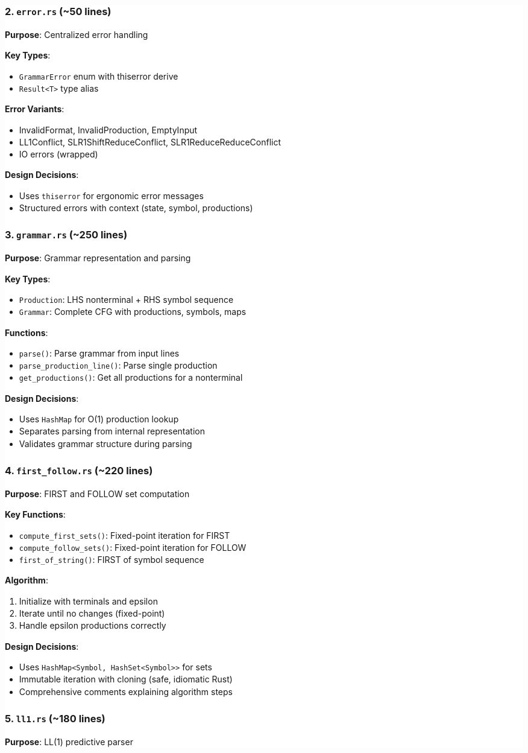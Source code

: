 ### 2. `error.rs` (~50 lines)
**Purpose**: Centralized error handling

**Key Types**:
- `GrammarError` enum with thiserror derive
- `Result<T>` type alias

**Error Variants**:
- InvalidFormat, InvalidProduction, EmptyInput
- LL1Conflict, SLR1ShiftReduceConflict, SLR1ReduceReduceConflict
- IO errors (wrapped)

**Design Decisions**:
- Uses `thiserror` for ergonomic error messages
- Structured errors with context (state, symbol, productions)

### 3. `grammar.rs` (~250 lines)
**Purpose**: Grammar representation and parsing

**Key Types**:
- `Production`: LHS nonterminal + RHS symbol sequence
- `Grammar`: Complete CFG with productions, symbols, maps

**Functions**:
- `parse()`: Parse grammar from input lines
- `parse_production_line()`: Parse single production
- `get_productions()`: Get all productions for a nonterminal

**Design Decisions**:
- Uses `HashMap` for O(1) production lookup
- Separates parsing from internal representation
- Validates grammar structure during parsing

### 4. `first_follow.rs` (~220 lines)
**Purpose**: FIRST and FOLLOW set computation

**Key Functions**:
- `compute_first_sets()`: Fixed-point iteration for FIRST
- `compute_follow_sets()`: Fixed-point iteration for FOLLOW
- `first_of_string()`: FIRST of symbol sequence

**Algorithm**:
1. Initialize with terminals and epsilon
2. Iterate until no changes (fixed-point)
3. Handle epsilon productions correctly

**Design Decisions**:
- Uses `HashMap<Symbol, HashSet<Symbol>>` for sets
- Immutable iteration with cloning (safe, idiomatic Rust)
- Comprehensive comments explaining algorithm steps

### 5. `ll1.rs` (~180 lines)
**Purpose**: LL(1) predictive parser
